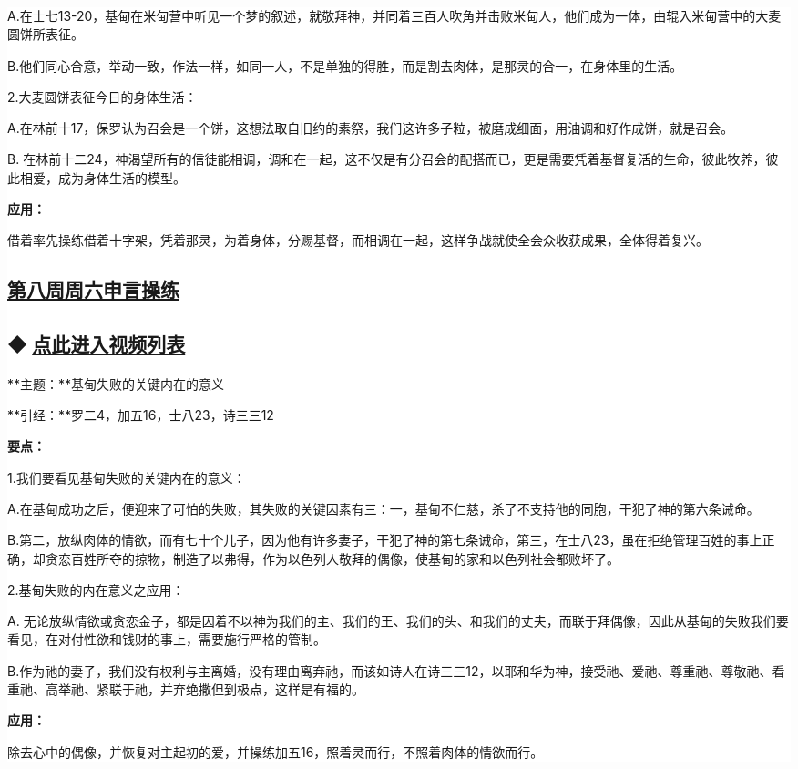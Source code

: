 A.在士七13-20，基甸在米甸营中听见一个梦的叙述，就敬拜神，并同着三百人吹角并击败米甸人，他们成为一体，由辊入米甸营中的大麦圆饼所表征。

B.他们同心合意，举动一致，作法一样，如同一人，不是单独的得胜，而是割去肉体，是那灵的合一，在身体里的生活。

2.大麦圆饼表征今日的身体生活：

A.在林前十17，保罗认为召会是一个饼，这想法取自旧约的素祭，我们这许多子粒，被磨成细面，用油调和好作成饼，就是召会。

B. 在林前十二24，神渴望所有的信徒能相调，调和在一起，这不仅是有分召会的配搭而已，更是需要凭着基督复活的生命，彼此牧养，彼此相爱，成为身体生活的模型。

**应用：**

借着率先操练借着十字架，凭着那灵，为着身体，分赐基督，而相调在一起，这样争战就使全会众收获成果，全体得着复兴。

##  [**第八周周六申言操练**](#sat)

## ◆ [点此进入视频列表](https://dull-carver-268.notion.site/6b4329d249a94430b68650fec6656693)

**主题：**基甸失败的关键内在的意义

**引经：**罗二4，加五16，士八23，诗三三12 

**要点：**

1.我们要看见基甸失败的关键内在的意义：

A.在基甸成功之后，便迎来了可怕的失败，其失败的关键因素有三：一，基甸不仁慈，杀了不支持他的同胞，干犯了神的第六条诫命。

B.第二，放纵肉体的情欲，而有七十个儿子，因为他有许多妻子，干犯了神的第七条诫命，第三，在士八23，虽在拒绝管理百姓的事上正确，却贪恋百姓所夺的掠物，制造了以弗得，作为以色列人敬拜的偶像，使基甸的家和以色列社会都败坏了。

2.基甸失败的内在意义之应用：

A. 无论放纵情欲或贪恋金子，都是因着不以神为我们的主、我们的王、我们的头、和我们的丈夫，而联于拜偶像，因此从基甸的失败我们要看见，在对付性欲和钱财的事上，需要施行严格的管制。

B.作为祂的妻子，我们没有权利与主离婚，没有理由离弃祂，而该如诗人在诗三三12，以耶和华为神，接受祂、爱祂、尊重祂、尊敬祂、看重祂、高举祂、紧联于祂，并弃绝撒但到极点，这样是有福的。

**应用：**

除去心中的偶像，并恢复对主起初的爱，并操练加五16，照着灵而行，不照着肉体的情欲而行。

 